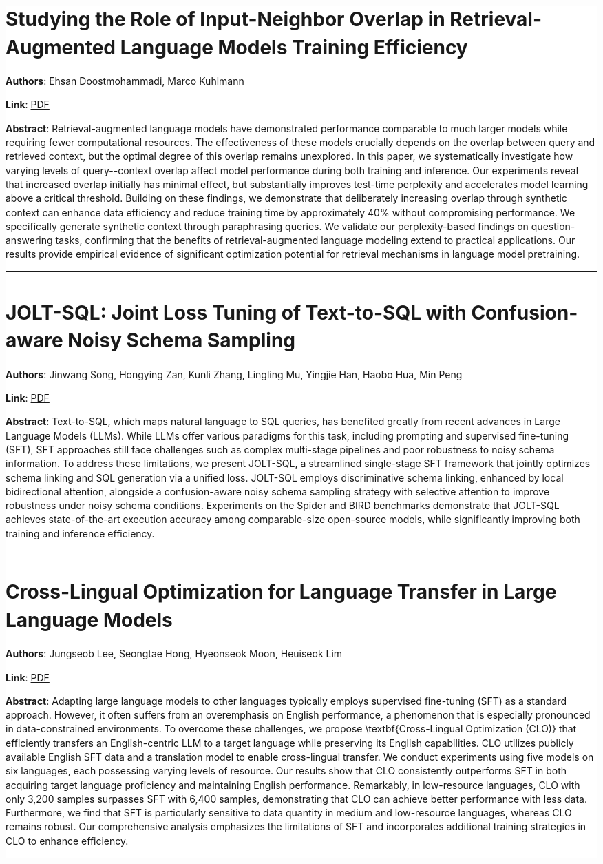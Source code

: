 # Studying the Role of Input-Neighbor Overlap in Retrieval-Augmented Language Models Training Efficiency 

**Authors**: Ehsan Doostmohammadi, Marco Kuhlmann  

**Link**: [PDF](https://arxiv.org/pdf/2505.14309)  

**Abstract**: Retrieval-augmented language models have demonstrated performance comparable to much larger models while requiring fewer computational resources. The effectiveness of these models crucially depends on the overlap between query and retrieved context, but the optimal degree of this overlap remains unexplored. In this paper, we systematically investigate how varying levels of query--context overlap affect model performance during both training and inference. Our experiments reveal that increased overlap initially has minimal effect, but substantially improves test-time perplexity and accelerates model learning above a critical threshold. Building on these findings, we demonstrate that deliberately increasing overlap through synthetic context can enhance data efficiency and reduce training time by approximately 40\% without compromising performance. We specifically generate synthetic context through paraphrasing queries. We validate our perplexity-based findings on question-answering tasks, confirming that the benefits of retrieval-augmented language modeling extend to practical applications. Our results provide empirical evidence of significant optimization potential for retrieval mechanisms in language model pretraining. 

---
# JOLT-SQL: Joint Loss Tuning of Text-to-SQL with Confusion-aware Noisy Schema Sampling 

**Authors**: Jinwang Song, Hongying Zan, Kunli Zhang, Lingling Mu, Yingjie Han, Haobo Hua, Min Peng  

**Link**: [PDF](https://arxiv.org/pdf/2505.14305)  

**Abstract**: Text-to-SQL, which maps natural language to SQL queries, has benefited greatly from recent advances in Large Language Models (LLMs). While LLMs offer various paradigms for this task, including prompting and supervised fine-tuning (SFT), SFT approaches still face challenges such as complex multi-stage pipelines and poor robustness to noisy schema information. To address these limitations, we present JOLT-SQL, a streamlined single-stage SFT framework that jointly optimizes schema linking and SQL generation via a unified loss. JOLT-SQL employs discriminative schema linking, enhanced by local bidirectional attention, alongside a confusion-aware noisy schema sampling strategy with selective attention to improve robustness under noisy schema conditions. Experiments on the Spider and BIRD benchmarks demonstrate that JOLT-SQL achieves state-of-the-art execution accuracy among comparable-size open-source models, while significantly improving both training and inference efficiency. 

---
# Cross-Lingual Optimization for Language Transfer in Large Language Models 

**Authors**: Jungseob Lee, Seongtae Hong, Hyeonseok Moon, Heuiseok Lim  

**Link**: [PDF](https://arxiv.org/pdf/2505.14297)  

**Abstract**: Adapting large language models to other languages typically employs supervised fine-tuning (SFT) as a standard approach. However, it often suffers from an overemphasis on English performance, a phenomenon that is especially pronounced in data-constrained environments. To overcome these challenges, we propose \textbf{Cross-Lingual Optimization (CLO)} that efficiently transfers an English-centric LLM to a target language while preserving its English capabilities. CLO utilizes publicly available English SFT data and a translation model to enable cross-lingual transfer. We conduct experiments using five models on six languages, each possessing varying levels of resource. Our results show that CLO consistently outperforms SFT in both acquiring target language proficiency and maintaining English performance. Remarkably, in low-resource languages, CLO with only 3,200 samples surpasses SFT with 6,400 samples, demonstrating that CLO can achieve better performance with less data. Furthermore, we find that SFT is particularly sensitive to data quantity in medium and low-resource languages, whereas CLO remains robust. Our comprehensive analysis emphasizes the limitations of SFT and incorporates additional training strategies in CLO to enhance efficiency. 

---